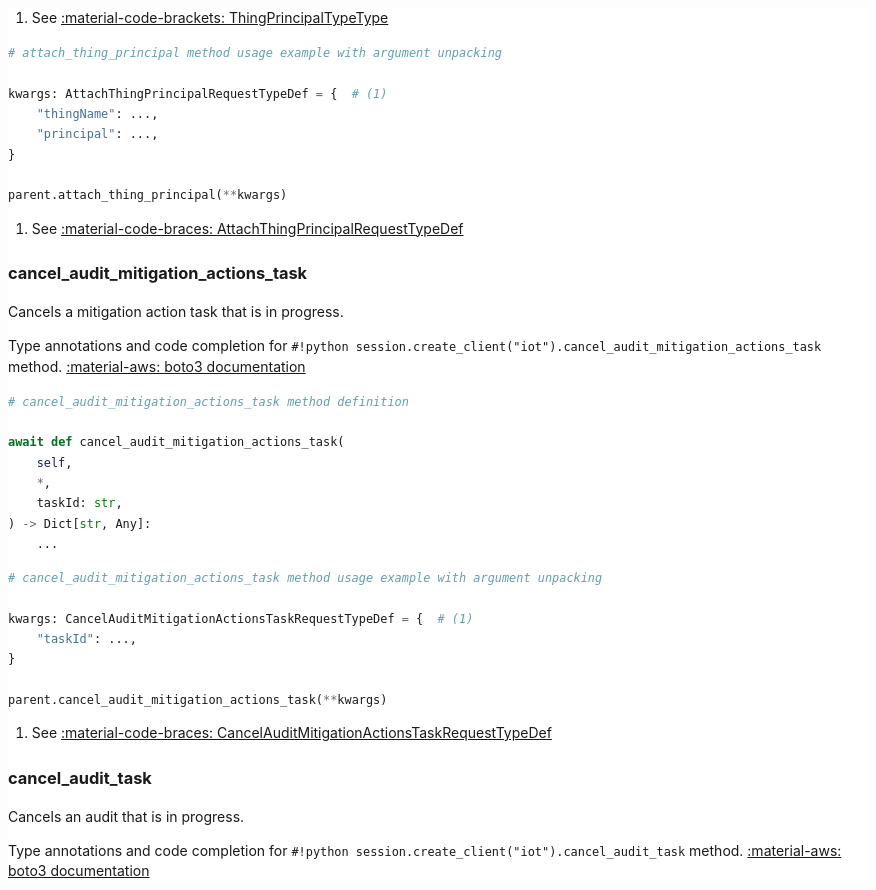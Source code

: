 1. See [:material-code-brackets: ThingPrincipalTypeType](./literals.md#thingprincipaltypetype)


```python
# attach_thing_principal method usage example with argument unpacking

kwargs: AttachThingPrincipalRequestTypeDef = {  # (1)
    "thingName": ...,
    "principal": ...,
}

parent.attach_thing_principal(**kwargs)
```

1. See [:material-code-braces: AttachThingPrincipalRequestTypeDef](./type_defs.md#attachthingprincipalrequesttypedef)

### cancel\_audit\_mitigation\_actions\_task

Cancels a mitigation action task that is in progress.

Type annotations and code completion for `#!python session.create_client("iot").cancel_audit_mitigation_actions_task` method.
[:material-aws: boto3 documentation](https://boto3.amazonaws.com/v1/documentation/api/latest/reference/services/iot/client/cancel_audit_mitigation_actions_task.html)

```python
# cancel_audit_mitigation_actions_task method definition

await def cancel_audit_mitigation_actions_task(
    self,
    *,
    taskId: str,
) -> Dict[str, Any]:
    ...
```

```python
# cancel_audit_mitigation_actions_task method usage example with argument unpacking

kwargs: CancelAuditMitigationActionsTaskRequestTypeDef = {  # (1)
    "taskId": ...,
}

parent.cancel_audit_mitigation_actions_task(**kwargs)
```

1. See [:material-code-braces: CancelAuditMitigationActionsTaskRequestTypeDef](./type_defs.md#cancelauditmitigationactionstaskrequesttypedef)

### cancel\_audit\_task

Cancels an audit that is in progress.

Type annotations and code completion for `#!python session.create_client("iot").cancel_audit_task` method.
[:material-aws: boto3 documentation](https://boto3.amazonaws.com/v1/documentation/api/latest/reference/services/iot/client/cancel_audit_task.html)
